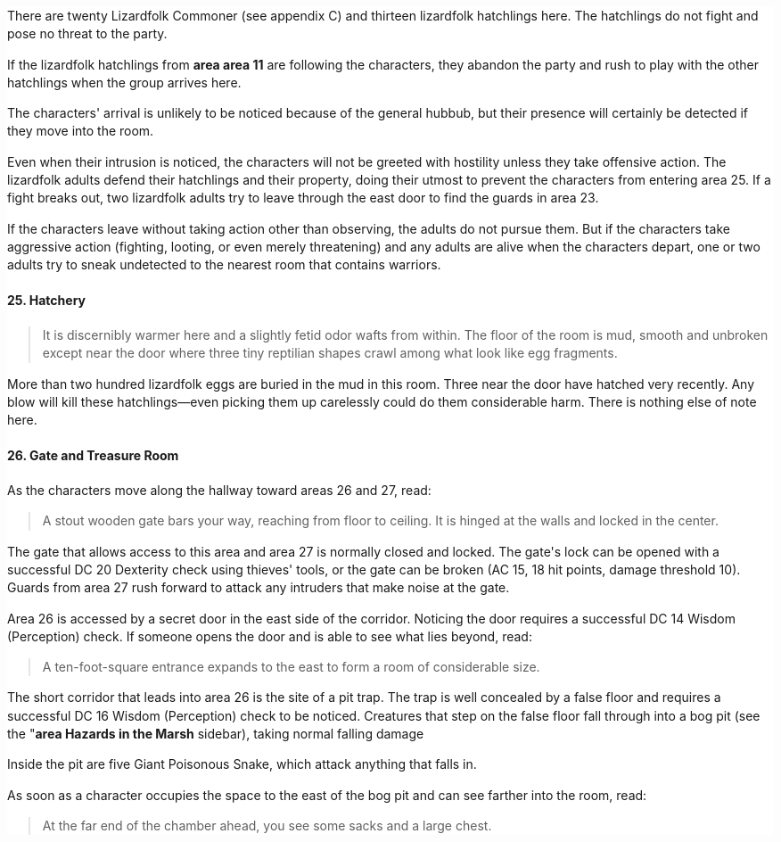 There are twenty Lizardfolk Commoner (see appendix C) and thirteen lizardfolk hatchlings here. The hatchlings do not fight and pose no threat to the party.

If the lizardfolk hatchlings from **area area 11** are following the characters, they abandon the party and rush to play with the other hatchlings when the group arrives here.

The characters' arrival is unlikely to be noticed because of the general hubbub, but their presence will certainly be detected if they move into the room.

Even when their intrusion is noticed, the characters will not be greeted with hostility unless they take offensive action. The lizardfolk adults defend their hatchlings and their property, doing their utmost to prevent the characters from entering area 25. If a fight breaks out, two lizardfolk adults try to leave through the east door to find the guards in area 23.

If the characters leave without taking action other than observing, the adults do not pursue them. But if the characters take aggressive action (fighting, looting, or even merely threatening) and any adults are alive when the characters depart, one or two adults try to sneak undetected to the nearest room that contains warriors.

#### 25. Hatchery

> It is discernibly warmer here and a slightly fetid odor wafts from within. The floor of the room is mud, smooth and unbroken except near the door where three tiny reptilian shapes crawl among what look like egg fragments.

More than two hundred lizardfolk eggs are buried in the mud in this room. Three near the door have hatched very recently. Any blow will kill these hatchlings—even picking them up carelessly could do them considerable harm. There is nothing else of note here.

#### 26. Gate and Treasure Room

As the characters move along the hallway toward areas 26 and 27, read:

> A stout wooden gate bars your way, reaching from floor to ceiling. It is hinged at the walls and locked in the center.

The gate that allows access to this area and area 27 is normally closed and locked. The gate's lock can be opened with a successful DC 20 Dexterity check using thieves' tools, or the gate can be broken (AC 15, 18 hit points, damage threshold 10). Guards from area 27 rush forward to attack any intruders that make noise at the gate.

Area 26 is accessed by a secret door in the east side of the corridor. Noticing the door requires a successful DC 14 Wisdom (<wc-fetch type="skill">Perception</wc-fetch>) check. If someone opens the door and is able to see what lies beyond, read:

> A ten-foot-square entrance expands to the east to form a room of considerable size.

The short corridor that leads into area 26 is the site of a pit trap. The trap is well concealed by a false floor and requires a successful DC 16 Wisdom (<wc-fetch type="skill">Perception</wc-fetch>) check to be noticed. Creatures that step on the false floor fall through into a bog pit (see the "**area Hazards in the Marsh** sidebar), taking normal falling damage

Inside the pit are five Giant Poisonous Snake, which attack anything that falls in.

As soon as a character occupies the space to the east of the bog pit and can see farther into the room, read:

> At the far end of the chamber ahead, you see some sacks and a large chest.
